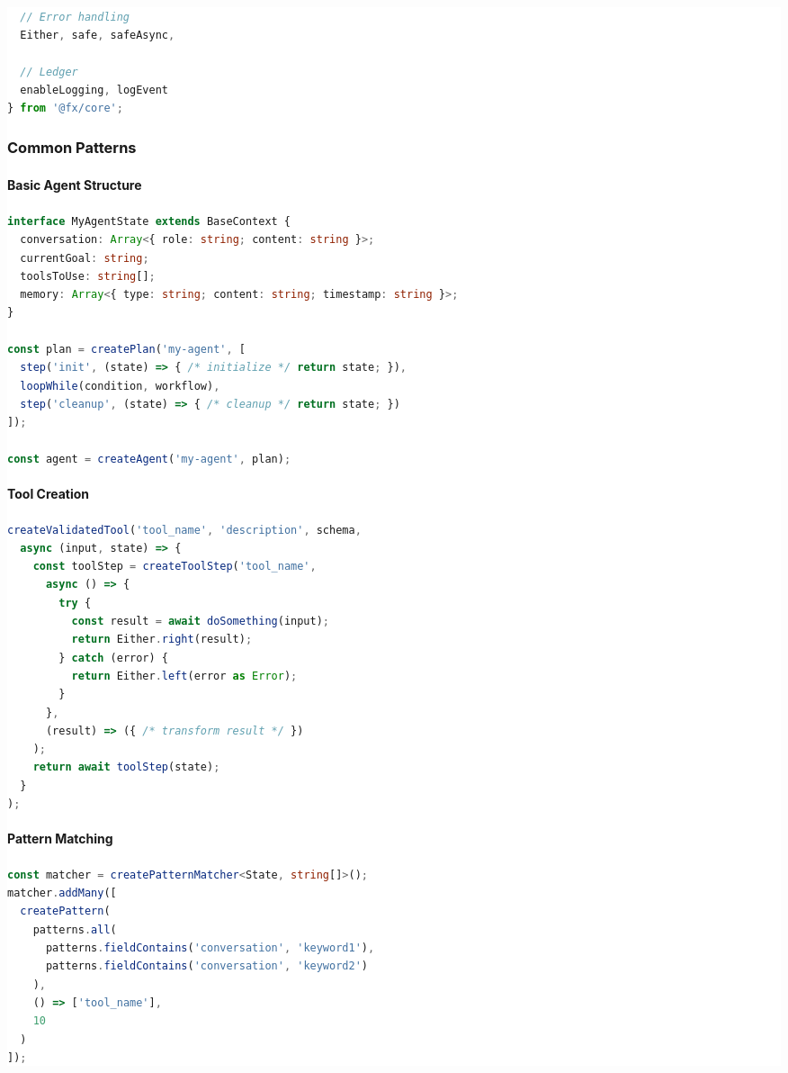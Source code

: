 ```typescript
  // Error handling
  Either, safe, safeAsync,
  
  // Ledger
  enableLogging, logEvent
} from '@fx/core';
```

### Common Patterns

#### Basic Agent Structure
```typescript
interface MyAgentState extends BaseContext {
  conversation: Array<{ role: string; content: string }>;
  currentGoal: string;
  toolsToUse: string[];
  memory: Array<{ type: string; content: string; timestamp: string }>;
}

const plan = createPlan('my-agent', [
  step('init', (state) => { /* initialize */ return state; }),
  loopWhile(condition, workflow),
  step('cleanup', (state) => { /* cleanup */ return state; })
]);

const agent = createAgent('my-agent', plan);
```

#### Tool Creation
```typescript
createValidatedTool('tool_name', 'description', schema,
  async (input, state) => {
    const toolStep = createToolStep('tool_name',
      async () => {
        try {
          const result = await doSomething(input);
          return Either.right(result);
        } catch (error) {
          return Either.left(error as Error);
        }
      },
      (result) => ({ /* transform result */ })
    );
    return await toolStep(state);
  }
);
```

#### Pattern Matching
```typescript
const matcher = createPatternMatcher<State, string[]>();
matcher.addMany([
  createPattern(
    patterns.all(
      patterns.fieldContains('conversation', 'keyword1'),
      patterns.fieldContains('conversation', 'keyword2')
    ),
    () => ['tool_name'],
    10
  )
]);
```
